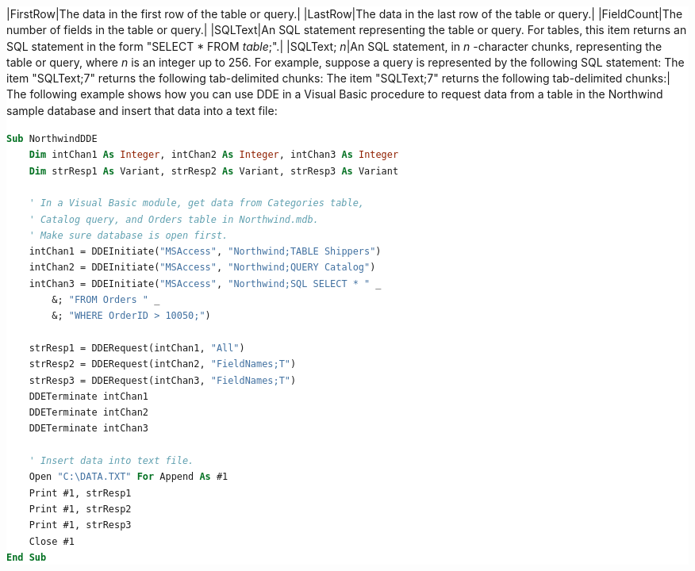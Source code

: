 |FirstRow|The data in the first row of the table or query.|
|LastRow|The data in the last row of the table or query.|
|FieldCount|The number of fields in the table or query.|
|SQLText|An SQL statement representing the table or query. For tables, this item returns an SQL statement in the form "SELECT * FROM  _table_;".|
|SQLText; _n_|An SQL statement, in  _n_ -character chunks, representing the table or query, where _n_ is an integer up to 256. For example, suppose a query is represented by the following SQL statement: The item "SQLText;7" returns the following tab-delimited chunks: The item "SQLText;7" returns the following tab-delimited chunks:|
The following example shows how you can use DDE in a Visual Basic procedure to request data from a table in the Northwind sample database and insert that data into a text file:




```vb
Sub NorthwindDDE 
    Dim intChan1 As Integer, intChan2 As Integer, intChan3 As Integer 
    Dim strResp1 As Variant, strResp2 As Variant, strResp3 As Variant 
 
    ' In a Visual Basic module, get data from Categories table, 
    ' Catalog query, and Orders table in Northwind.mdb. 
    ' Make sure database is open first. 
    intChan1 = DDEInitiate("MSAccess", "Northwind;TABLE Shippers") 
    intChan2 = DDEInitiate("MSAccess", "Northwind;QUERY Catalog") 
    intChan3 = DDEInitiate("MSAccess", "Northwind;SQL SELECT * " _ 
        &; "FROM Orders " _ 
        &; "WHERE OrderID > 10050;") 
 
    strResp1 = DDERequest(intChan1, "All") 
    strResp2 = DDERequest(intChan2, "FieldNames;T") 
    strResp3 = DDERequest(intChan3, "FieldNames;T") 
    DDETerminate intChan1 
    DDETerminate intChan2 
    DDETerminate intChan3 
 
    ' Insert data into text file. 
    Open "C:\DATA.TXT" For Append As #1 
    Print #1, strResp1 
    Print #1, strResp2 
    Print #1, strResp3 
    Close #1 
End Sub
```

